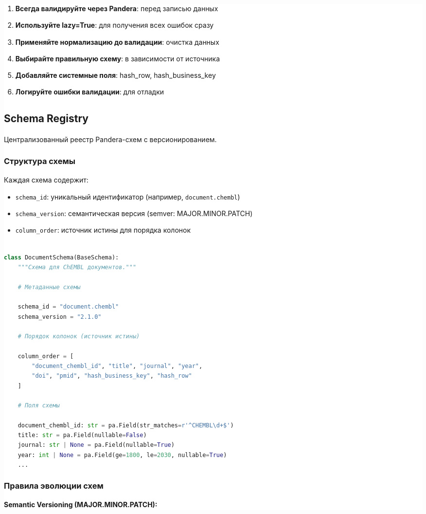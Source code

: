 1. **Всегда валидируйте через Pandera**: перед записью данных

2. **Используйте lazy=True**: для получения всех ошибок сразу

3. **Применяйте нормализацию до валидации**: очистка данных

4. **Выбирайте правильную схему**: в зависимости от источника

5. **Добавляйте системные поля**: hash_row, hash_business_key

6. **Логируйте ошибки валидации**: для отладки

## Schema Registry

Централизованный реестр Pandera-схем с версионированием.

### Структура схемы

Каждая схема содержит:

- `schema_id`: уникальный идентификатор (например, `document.chembl`)

- `schema_version`: семантическая версия (semver: MAJOR.MINOR.PATCH)

- `column_order`: источник истины для порядка колонок

```python

class DocumentSchema(BaseSchema):
    """Схема для ChEMBL документов."""

    # Метаданные схемы

    schema_id = "document.chembl"
    schema_version = "2.1.0"

    # Порядок колонок (источник истины)

    column_order = [
        "document_chembl_id", "title", "journal", "year",
        "doi", "pmid", "hash_business_key", "hash_row"
    ]

    # Поля схемы

    document_chembl_id: str = pa.Field(str_matches=r'^CHEMBL\d+$')
    title: str = pa.Field(nullable=False)
    journal: str | None = pa.Field(nullable=True)
    year: int | None = pa.Field(ge=1800, le=2030, nullable=True)
    ...

```

### Правила эволюции схем

**Semantic Versioning (MAJOR.MINOR.PATCH):**
